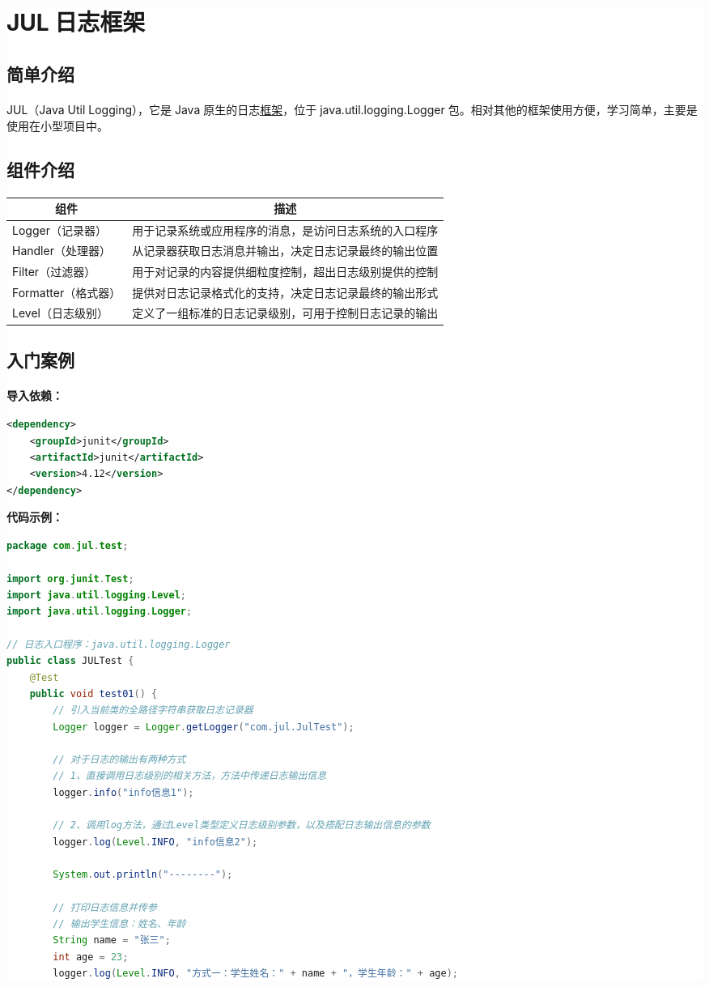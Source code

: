 # JUL 日志框架

## 简单介绍

JUL（Java Util Logging），它是 Java 原生的日志[框架](https://so.csdn.net/so/search?q=框架&spm=1001.2101.3001.7020)，位于 java.util.logging.Logger 包。相对其他的框架使用方便，学习简单，主要是使用在小型项目中。

## 组件介绍

| **组件**            | **描述**                                               |
| ------------------- | ------------------------------------------------------ |
| Logger（记录器）    | 用于记录系统或应用程序的消息，是访问日志系统的入口程序 |
| Handler（处理器）   | 从记录器获取日志消息并输出，决定日志记录最终的输出位置 |
| Filter（过滤器）    | 用于对记录的内容提供细粒度控制，超出日志级别提供的控制 |
| Formatter（格式器） | 提供对日志记录格式化的支持，决定日志记录最终的输出形式 |
| Level（日志级别）   | 定义了一组标准的日志记录级别，可用于控制日志记录的输出 |

## 入门案例

**导入依赖：**

```xml
<dependency>
    <groupId>junit</groupId>
    <artifactId>junit</artifactId>
    <version>4.12</version>
</dependency>

```

**代码示例：**

```java
package com.jul.test;

import org.junit.Test;
import java.util.logging.Level;
import java.util.logging.Logger;

// 日志入口程序：java.util.logging.Logger
public class JULTest {
    @Test
    public void test01() {
        // 引入当前类的全路径字符串获取日志记录器
        Logger logger = Logger.getLogger("com.jul.JulTest");

        // 对于日志的输出有两种方式
        // 1、直接调用日志级别的相关方法，方法中传递日志输出信息
        logger.info("info信息1");

        // 2、调用log方法，通过Level类型定义日志级别参数，以及搭配日志输出信息的参数
        logger.log(Level.INFO, "info信息2");

        System.out.println("--------");

        // 打印日志信息并传参
        // 输出学生信息：姓名、年龄
        String name = "张三";
        int age = 23;
        logger.log(Level.INFO, "方式一：学生姓名：" + name + "，学生年龄：" + age);
```